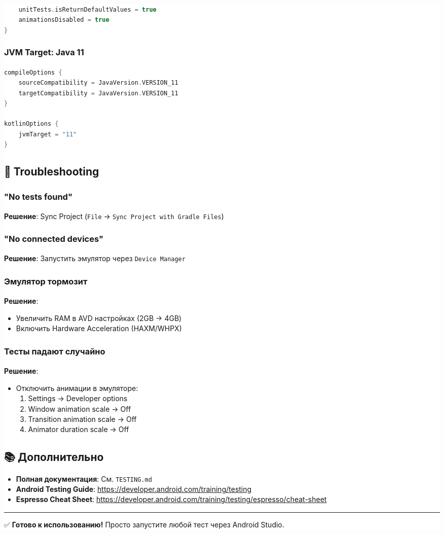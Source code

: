 ```kotlin
    unitTests.isReturnDefaultValues = true
    animationsDisabled = true
}
```

### JVM Target: Java 11

```kotlin
compileOptions {
    sourceCompatibility = JavaVersion.VERSION_11
    targetCompatibility = JavaVersion.VERSION_11
}

kotlinOptions {
    jvmTarget = "11"
}
```

## 🐛 Troubleshooting

### "No tests found"
**Решение**: Sync Project (`File` → `Sync Project with Gradle Files`)

### "No connected devices"
**Решение**: Запустить эмулятор через `Device Manager`

### Эмулятор тормозит
**Решение**: 
- Увеличить RAM в AVD настройках (2GB → 4GB)
- Включить Hardware Acceleration (HAXM/WHPX)

### Тесты падают случайно
**Решение**: 
- Отключить анимации в эмуляторе:
  1. Settings → Developer options
  2. Window animation scale → Off
  3. Transition animation scale → Off
  4. Animator duration scale → Off

## 📚 Дополнительно

- **Полная документация**: См. `TESTING.md`
- **Android Testing Guide**: https://developer.android.com/training/testing
- **Espresso Cheat Sheet**: https://developer.android.com/training/testing/espresso/cheat-sheet

---

✅ **Готово к использованию!** Просто запустите любой тест через Android Studio.
